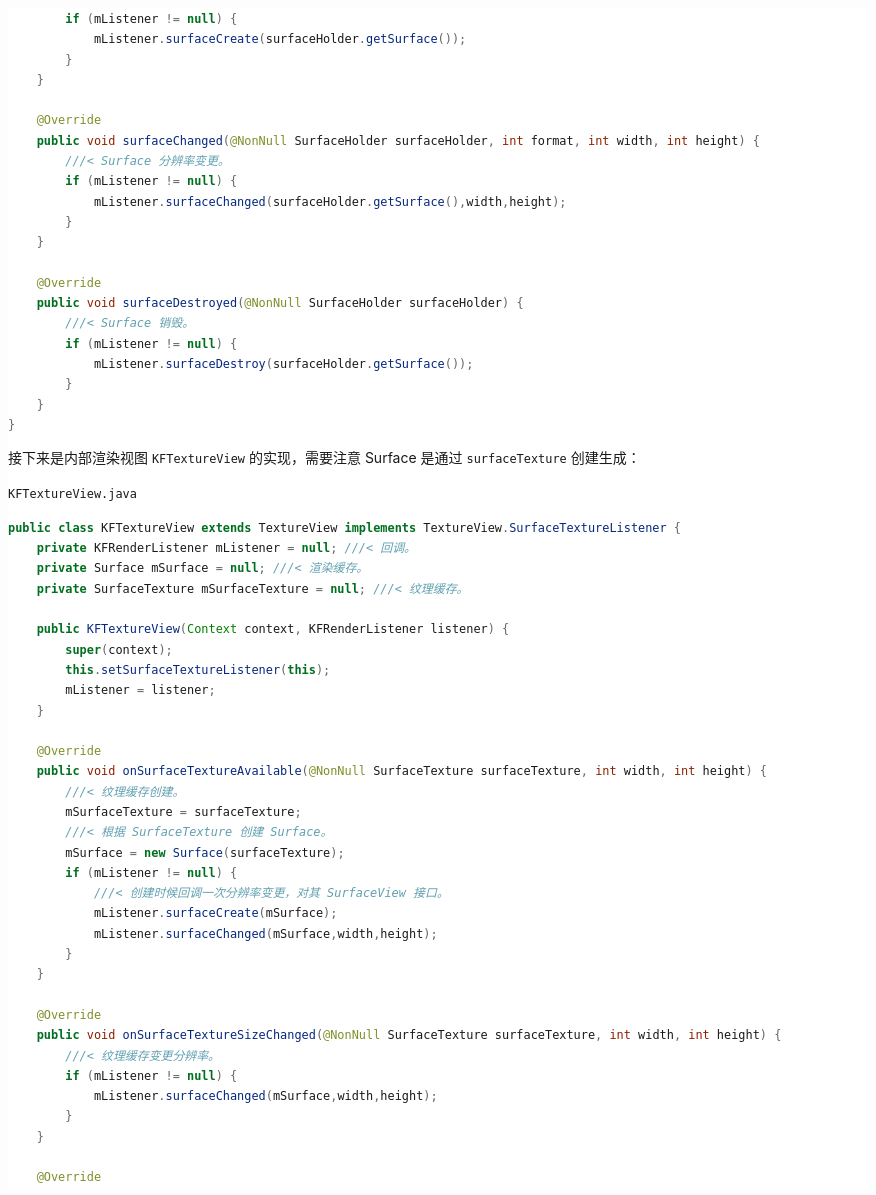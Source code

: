 ```java
        if (mListener != null) {
            mListener.surfaceCreate(surfaceHolder.getSurface());
        }
    }

    @Override
    public void surfaceChanged(@NonNull SurfaceHolder surfaceHolder, int format, int width, int height) {
        ///< Surface 分辨率变更。
        if (mListener != null) {
            mListener.surfaceChanged(surfaceHolder.getSurface(),width,height);
        }
    }

    @Override
    public void surfaceDestroyed(@NonNull SurfaceHolder surfaceHolder) {
        ///< Surface 销毁。
        if (mListener != null) {
            mListener.surfaceDestroy(surfaceHolder.getSurface());
        }
    }
}
```

接下来是内部渲染视图 `KFTextureView` 的实现，需要注意 Surface 是通过 `surfaceTexture` 创建生成：

`KFTextureView.java`

```java
public class KFTextureView extends TextureView implements TextureView.SurfaceTextureListener {
    private KFRenderListener mListener = null; ///< 回调。
    private Surface mSurface = null; ///< 渲染缓存。
    private SurfaceTexture mSurfaceTexture = null; ///< 纹理缓存。

    public KFTextureView(Context context, KFRenderListener listener) {
        super(context);
        this.setSurfaceTextureListener(this);
        mListener = listener;
    }

    @Override
    public void onSurfaceTextureAvailable(@NonNull SurfaceTexture surfaceTexture, int width, int height) {
        ///< 纹理缓存创建。
        mSurfaceTexture = surfaceTexture;
        ///< 根据 SurfaceTexture 创建 Surface。
        mSurface = new Surface(surfaceTexture);
        if (mListener != null) {
            ///< 创建时候回调一次分辨率变更，对其 SurfaceView 接口。
            mListener.surfaceCreate(mSurface);
            mListener.surfaceChanged(mSurface,width,height);
        }
    }

    @Override
    public void onSurfaceTextureSizeChanged(@NonNull SurfaceTexture surfaceTexture, int width, int height) {
        ///< 纹理缓存变更分辨率。
        if (mListener != null) {
            mListener.surfaceChanged(mSurface,width,height);
        }
    }

    @Override
```